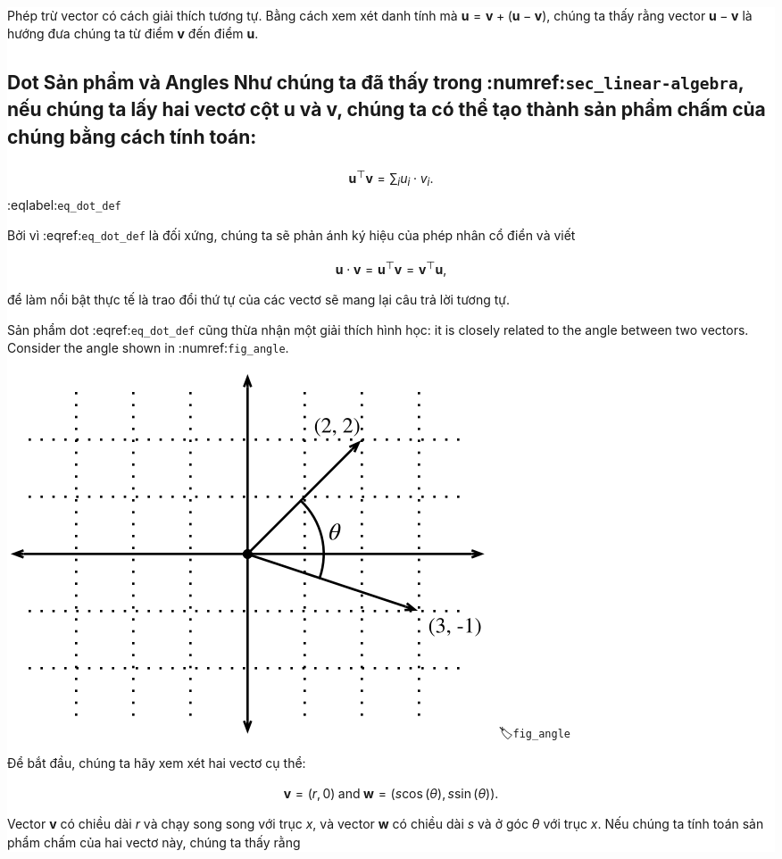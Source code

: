 Phép trừ vector có cách giải thích tương tự. Bằng cách xem xét danh tính mà $\mathbf{u} = \mathbf{v} + (\mathbf{u}-\mathbf{v})$, chúng ta thấy rằng vector $\mathbf{u}-\mathbf{v}$ là hướng đưa chúng ta từ điểm $\mathbf{v}$ đến điểm $\mathbf{u}$. 

## Dot Sản phẩm và Angles Như chúng ta đã thấy trong :numref:`sec_linear-algebra`, nếu chúng ta lấy hai vectơ cột $\mathbf{u}$ và $\mathbf{v}$, chúng ta có thể tạo thành sản phẩm chấm của chúng bằng cách tính toán: 

$$\mathbf{u}^\top\mathbf{v} = \sum_i u_i\cdot v_i.$$
:eqlabel:`eq_dot_def`

Bởi vì :eqref:`eq_dot_def` là đối xứng, chúng ta sẽ phản ánh ký hiệu của phép nhân cổ điển và viết 

$$
\mathbf{u}\cdot\mathbf{v} = \mathbf{u}^\top\mathbf{v} = \mathbf{v}^\top\mathbf{u},
$$

để làm nổi bật thực tế là trao đổi thứ tự của các vectơ sẽ mang lại câu trả lời tương tự. 

Sản phẩm dot :eqref:`eq_dot_def` cũng thừa nhận một giải thích hình học: it is closely related to the angle between two vectors.  Consider the angle shown in :numref:`fig_angle`. 

![Between any two vectors in the plane there is a well defined angle $\theta$.  We will see this angle is intimately tied to the dot product.](../img/vec-angle.svg)
:label:`fig_angle`

Để bắt đầu, chúng ta hãy xem xét hai vectơ cụ thể: 

$$
\mathbf{v} = (r,0) \; \text{and} \; \mathbf{w} = (s\cos(\theta), s \sin(\theta)).
$$

Vector $\mathbf{v}$ có chiều dài $r$ và chạy song song với trục $x$, và vector $\mathbf{w}$ có chiều dài $s$ và ở góc $\theta$ với trục $x$. Nếu chúng ta tính toán sản phẩm chấm của hai vectơ này, chúng ta thấy rằng 
